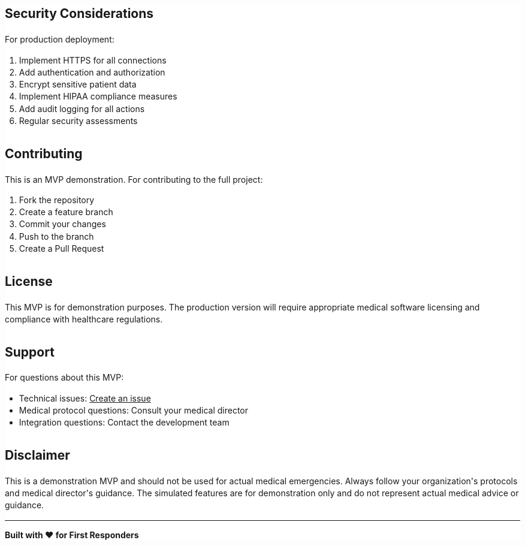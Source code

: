 ## Security Considerations

For production deployment:
1. Implement HTTPS for all connections
2. Add authentication and authorization
3. Encrypt sensitive patient data
4. Implement HIPAA compliance measures
5. Add audit logging for all actions
6. Regular security assessments

## Contributing

This is an MVP demonstration. For contributing to the full project:
1. Fork the repository
2. Create a feature branch
3. Commit your changes
4. Push to the branch
5. Create a Pull Request

## License

This MVP is for demonstration purposes. The production version will require appropriate medical software licensing and compliance with healthcare regulations.

## Support

For questions about this MVP:
- Technical issues: [Create an issue](https://github.com/yourusername/assistai-mvp/issues)
- Medical protocol questions: Consult your medical director
- Integration questions: Contact the development team

## Disclaimer

This is a demonstration MVP and should not be used for actual medical emergencies. Always follow your organization's protocols and medical director's guidance. The simulated features are for demonstration only and do not represent actual medical advice or guidance.

---

**Built with ❤️ for First Responders**